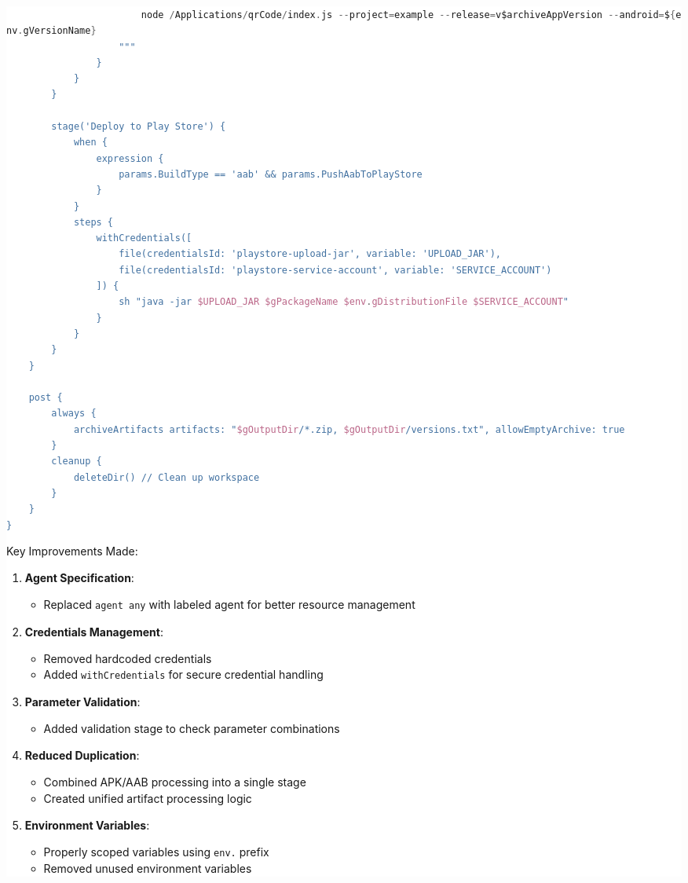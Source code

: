 ```groovy
                        node /Applications/qrCode/index.js --project=example --release=v$archiveAppVersion --android=${env.gVersionName}
                    """
                }
            }
        }

        stage('Deploy to Play Store') {
            when {
                expression {
                    params.BuildType == 'aab' && params.PushAabToPlayStore
                }
            }
            steps {
                withCredentials([
                    file(credentialsId: 'playstore-upload-jar', variable: 'UPLOAD_JAR'),
                    file(credentialsId: 'playstore-service-account', variable: 'SERVICE_ACCOUNT')
                ]) {
                    sh "java -jar $UPLOAD_JAR $gPackageName $env.gDistributionFile $SERVICE_ACCOUNT"
                }
            }
        }
    }

    post {
        always {
            archiveArtifacts artifacts: "$gOutputDir/*.zip, $gOutputDir/versions.txt", allowEmptyArchive: true
        }
        cleanup {
            deleteDir() // Clean up workspace
        }
    }
}
```

Key Improvements Made:
1. **Agent Specification**:
   - Replaced `agent any` with labeled agent for better resource management

2. **Credentials Management**:
   - Removed hardcoded credentials
   - Added `withCredentials` for secure credential handling

3. **Parameter Validation**:
   - Added validation stage to check parameter combinations

4. **Reduced Duplication**:
   - Combined APK/AAB processing into a single stage
   - Created unified artifact processing logic

5. **Environment Variables**:
   - Properly scoped variables using `env.` prefix
   - Removed unused environment variables
